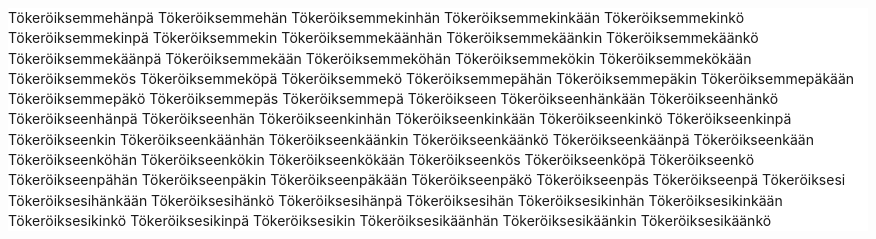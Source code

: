 Tökeröiksemmehänpä
Tökeröiksemmehän
Tökeröiksemmekinhän
Tökeröiksemmekinkään
Tökeröiksemmekinkö
Tökeröiksemmekinpä
Tökeröiksemmekin
Tökeröiksemmekäänhän
Tökeröiksemmekäänkin
Tökeröiksemmekäänkö
Tökeröiksemmekäänpä
Tökeröiksemmekään
Tökeröiksemmeköhän
Tökeröiksemmekökin
Tökeröiksemmekökään
Tökeröiksemmekös
Tökeröiksemmeköpä
Tökeröiksemmekö
Tökeröiksemmepähän
Tökeröiksemmepäkin
Tökeröiksemmepäkään
Tökeröiksemmepäkö
Tökeröiksemmepäs
Tökeröiksemmepä
Tökeröikseen
Tökeröikseenhänkään
Tökeröikseenhänkö
Tökeröikseenhänpä
Tökeröikseenhän
Tökeröikseenkinhän
Tökeröikseenkinkään
Tökeröikseenkinkö
Tökeröikseenkinpä
Tökeröikseenkin
Tökeröikseenkäänhän
Tökeröikseenkäänkin
Tökeröikseenkäänkö
Tökeröikseenkäänpä
Tökeröikseenkään
Tökeröikseenköhän
Tökeröikseenkökin
Tökeröikseenkökään
Tökeröikseenkös
Tökeröikseenköpä
Tökeröikseenkö
Tökeröikseenpähän
Tökeröikseenpäkin
Tökeröikseenpäkään
Tökeröikseenpäkö
Tökeröikseenpäs
Tökeröikseenpä
Tökeröiksesi
Tökeröiksesihänkään
Tökeröiksesihänkö
Tökeröiksesihänpä
Tökeröiksesihän
Tökeröiksesikinhän
Tökeröiksesikinkään
Tökeröiksesikinkö
Tökeröiksesikinpä
Tökeröiksesikin
Tökeröiksesikäänhän
Tökeröiksesikäänkin
Tökeröiksesikäänkö